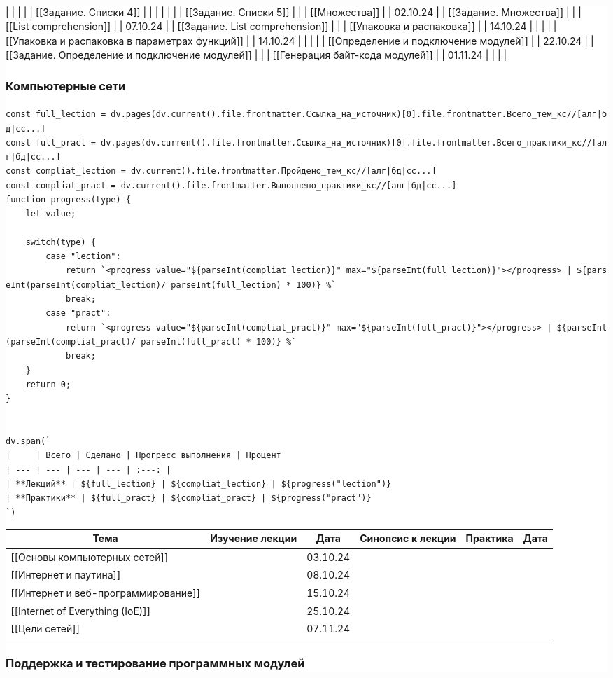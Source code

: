 |                                                            |                 |          |                   |                     [[Задание. Списки 4]]                      |          |
|                                                            |                 |          |                   |                     [[Задание. Списки 5]]                      |          |
| [[Множества]]                                              |                 | 02.10.24 |                   |                     [[Задание. Множества]]                     |          |
| [[List comprehension]]                                     |                 | 07.10.24 |                   |                [[Задание. List comprehension]]                 |          |
| [[Упаковка и распаковка]]                                  |                 | 14.10.24 |                   |                                                                |          |
| [[Упаковка и распаковка в параметрах функций]]             |                 | 14.10.24 |                   |                                                                |          |
| [[Определение и подключение модулей]]                      |                 | 22.10.24 |                   |         [[Задание. Определение и подключение модулей]]         |          |
| [[Генерация байт-кода модулей]]                            |                 | 01.11.24 |                   |                                                                |          |

### Компьютерные сети

```dataviewjs
const full_lection = dv.pages(dv.current().file.frontmatter.Ссылка_на_источник)[0].file.frontmatter.Всего_тем_кс//[алг|бд|сс...]
const full_pract = dv.pages(dv.current().file.frontmatter.Ссылка_на_источник)[0].file.frontmatter.Всего_практики_кс//[алг|бд|сс...]
const compliat_lection = dv.current().file.frontmatter.Пройдено_тем_кс//[алг|бд|сс...]
const compliat_pract = dv.current().file.frontmatter.Выполнено_практики_кс//[алг|бд|сс...]
function progress(type) {
    let value;
    
    switch(type) {
        case "lection": 
			return `<progress value="${parseInt(compliat_lection)}" max="${parseInt(full_lection)}"></progress> | ${parseInt(parseInt(compliat_lection)/ parseInt(full_lection) * 100)} %`
            break;
        case "pract":
			return `<progress value="${parseInt(compliat_pract)}" max="${parseInt(full_pract)}"></progress> | ${parseInt(parseInt(compliat_pract)/ parseInt(full_pract) * 100)} %`
            break;
    }
    return 0;
}


dv.span(`
|     | Всего | Сделано | Прогресс выполнения | Процент 
| --- | --- | --- | --- | :---: |
| **Лекций** | ${full_lection} | ${compliat_lection} | ${progress("lection")}
| **Практики** | ${full_pract} | ${compliat_pract} | ${progress("pract")}
`)
```

| Тема                                | Изучение лекции | Дата     | Синопсис к лекции | Практика | Дата |
| ----------------------------------- | :-------------: | -------- | :---------------: | :------: | ---- |
| [[Основы компьютерных сетей]]       |                 | 03.10.24 |                   |          |      |
| [[Интернет и паутина]]              |                 | 08.10.24 |                   |          |      |
| [[Интернет и веб-программирование]] |                 | 15.10.24 |                   |          |      |
| [[Internet of Everything (IoE)]]    |                 | 25.10.24 |                   |          |      |
| [[Цели сетей]]                      |                 | 07.11.24 |                   |          |      |
### Поддержка и тестирование программных модулей
